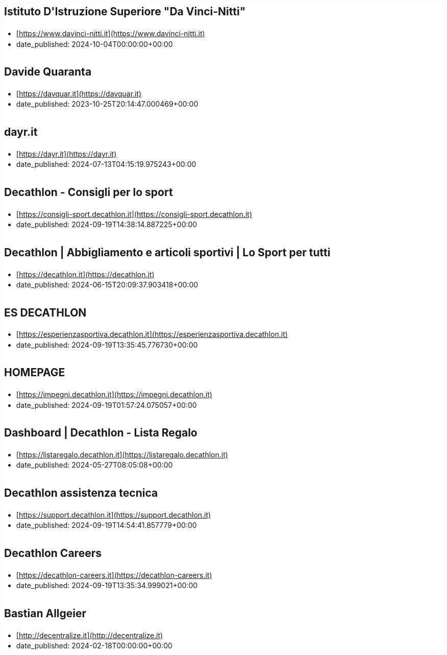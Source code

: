  ## Istituto D'Istruzione Superiore "Da Vinci-Nitti"
 - [https://www.davinci-nitti.it](https://www.davinci-nitti.it)
 - date_published: 2024-10-04T00:00:00+00:00

 ## Davide Quaranta
 - [https://davquar.it](https://davquar.it)
 - date_published: 2023-10-25T20:14:47.000469+00:00

 ## dayr.it
 - [https://dayr.it](https://dayr.it)
 - date_published: 2024-07-13T04:15:19.975243+00:00

 ## Decathlon - Consigli per lo sport
 - [https://consigli-sport.decathlon.it](https://consigli-sport.decathlon.it)
 - date_published: 2024-09-19T14:38:14.887225+00:00

 ## Decathlon | Abbigliamento e articoli sportivi | Lo Sport per tutti
 - [https://decathlon.it](https://decathlon.it)
 - date_published: 2024-06-15T20:09:37.903418+00:00

 ## ES DECATHLON
 - [https://esperienzasportiva.decathlon.it](https://esperienzasportiva.decathlon.it)
 - date_published: 2024-09-19T13:35:45.776730+00:00

 ## HOMEPAGE
 - [https://impegni.decathlon.it](https://impegni.decathlon.it)
 - date_published: 2024-09-19T01:57:24.075057+00:00

 ## Dashboard | Decathlon - Lista Regalo
 - [https://listaregalo.decathlon.it](https://listaregalo.decathlon.it)
 - date_published: 2024-05-27T08:05:08+00:00

 ## Decathlon assistenza tecnica
 - [https://support.decathlon.it](https://support.decathlon.it)
 - date_published: 2024-09-19T14:54:41.857779+00:00

 ## Decathlon Careers
 - [https://decathlon-careers.it](https://decathlon-careers.it)
 - date_published: 2024-09-19T13:35:34.999021+00:00

 ## Bastian Allgeier
 - [http://decentralize.it](http://decentralize.it)
 - date_published: 2024-02-18T00:00:00+00:00

